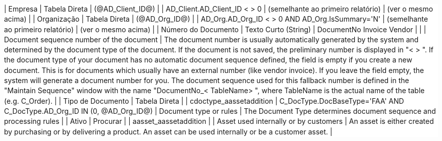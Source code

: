 |              Empresa               |    Tabela Direta     |                                                                    (@AD\_Client\_ID@)                                                                    |                                 |                                     AD\_Client.AD\_Client\_ID \< \> 0                                      |                        (semelhante ao primeiro relatório)                        |                                                                                                                                                                                                                                                                                                                                                       (ver o mesmo acima)                                                                                                                                                                                                                                                                                                                                                       |
|            Organização             |    Tabela Direta     |                                                                     (@AD\_Org\_ID@)                                                                      |                                 |                           AD\_Org.AD\_Org\_ID \< \> 0 AND AD\_Org.IsSummary='N'                            |                        (semelhante ao primeiro relatório)                        |                                                                                                                                                                                                                                                                                                                                                       (ver o mesmo acima)                                                                                                                                                                                                                                                                                                                                                       |
|        Número do Documento         | Texto Curto (String) |                                                                DocumentNo Invoice Vendor                                                                 |                                 |                                                                                                            |                     Document sequence number of the document                     | The document number is usually automatically generated by the system and determined by the document type of the document. If the document is not saved, the preliminary number is displayed in "\< \> ". If the document type of your document has no automatic document sequence defined, the field is empty if you create a new document. This is for documents which usually have an external number (like vendor invoice). If you leave the field empty, the system will generate a document number for you. The document sequence used for this fallback number is defined in the "Maintain Sequence" window with the name "DocumentNo\_\< TableName\> ", where TableName is the actual name of the table (e.g. C\_Order). |
|         Tipo de Documento          |    Tabela Direta     |                                                                                                                                                          |    cdoctype\_aassetaddition     |               C\_DocType.DocBaseType='FAA' AND C\_DocType.AD\_Org\_ID IN (0, @AD\_Org\_ID@)                |                              Document type or rules                              |                                                                                                                                                                                                                                                                                                                               The Document Type determines document sequence and processing rules                                                                                                                                                                                                                                                                                                                               |
|               Ativo                |       Procurar       |                                                                                                                                                          |     aasset\_aassetaddition      |                                                                                                            |                      Asset used internally or by customers                       |                                                                                                                                                                                                                                                                                                  An asset is either created by purchasing or by delivering a product. An asset can be used internally or be a customer asset.                                                                                                                                                                                                                                                                                                   |